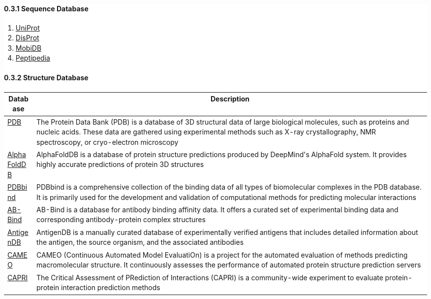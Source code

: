 #### 0.3.1 Sequence Database

1. [UniProt](https://www.uniprot.org/downloads)
2. [DisProt](https://disprot.org)
3. [MobiDB](https://mobidb.bio.unipd.it/)
4. [Peptipedia](https://app.peptipedia.cl/)

#### 0.3.2 Structure Database

| Database                                                    | Description                                                                                                                                                                                                                                                                                                                                                                                                                                                                                                                       |
| ----------------------------------------------------------- | --------------------------------------------------------------------------------------------------------------------------------------------------------------------------------------------------------------------------------------------------------------------------------------------------------------------------------------------------------------------------------------------------------------------------------------------------------------------------------------------------------------------------------- |
| [PDB](https://www.rcsb.org/)                                   | The Protein Data Bank (PDB) is a database of 3D structural data of large biological molecules, such as proteins and nucleic acids. These data are gathered using experimental methods such as X-ray crystallography, NMR spectroscopy, or cryo-electron microscopy                                                                                                                                                                                                                                                               |
| [AlphaFoldDB](https://alphafold.ebi.ac.uk/)                    | AlphaFoldDB is a database of protein structure predictions produced by DeepMind's AlphaFold system. It provides highly accurate predictions of protein 3D structures                                                                                                                                                                                                                                                                                                                                                             |
| [PDBbind](http://www.pdbbind.org.cn/download.php)              | PDBbind is a comprehensive collection of the binding data of all types of biomolecular complexes in the PDB database. It is primarily used for the development and validation of computational methods for predicting molecular interactions                                                                                                                                                                                                                                                                                     |
| [AB-Bind](https://github.com/sarahsirin/AB-Bind-Database)      | AB-Bind is a database for antibody binding affinity data. It offers a curated set of experimental binding data and corresponding antibody-protein complex structures                                                                                                                                                                                                                                                                                                                                                             |
| [AntigenDB](http://crdd.osdd.net/raghava/antigendb/)           | AntigenDB is a manually curated database of experimentally verified antigens that includes detailed information about the antigen, the source organism, and the associated antibodies                                                                                                                                                                                                                                                                                                                                            |
| [CAMEO](https://www.cameo3d.org/)                              | CAMEO (Continuous Automated Model EvaluatiOn) is a project for the automated evaluation of methods predicting macromolecular structure. It continuously assesses the performance of automated protein structure prediction servers                                                                                                                                                                                                                                                                                               |
| [CAPRI](https://www.ebi.ac.uk/msd-srv/capri/)                  | The Critical Assessment of PRediction of Interactions (CAPRI) is a community-wide experiment to evaluate protein-protein interaction prediction methods                                                                                                                                                                                                                                                                                                                                                                          |